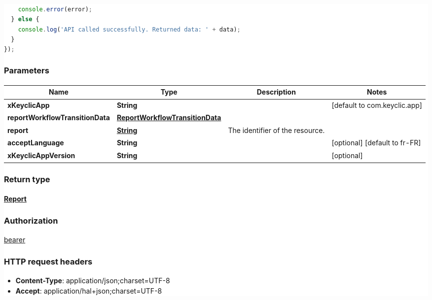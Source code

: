 ```javascript
    console.error(error);
  } else {
    console.log('API called successfully. Returned data: ' + data);
  }
});
```

### Parameters

Name | Type | Description  | Notes
------------- | ------------- | ------------- | -------------
 **xKeyclicApp** | **String**|  | [default to com.keyclic.app]
 **reportWorkflowTransitionData** | [**ReportWorkflowTransitionData**](ReportWorkflowTransitionData.md)|  | 
 **report** | [**String**](.md)| The identifier of the resource. | 
 **acceptLanguage** | **String**|  | [optional] [default to fr-FR]
 **xKeyclicAppVersion** | **String**|  | [optional] 

### Return type

[**Report**](Report.md)

### Authorization

[bearer](../README.md#bearer)

### HTTP request headers

 - **Content-Type**: application/json;charset=UTF-8
 - **Accept**: application/hal+json;charset=UTF-8

